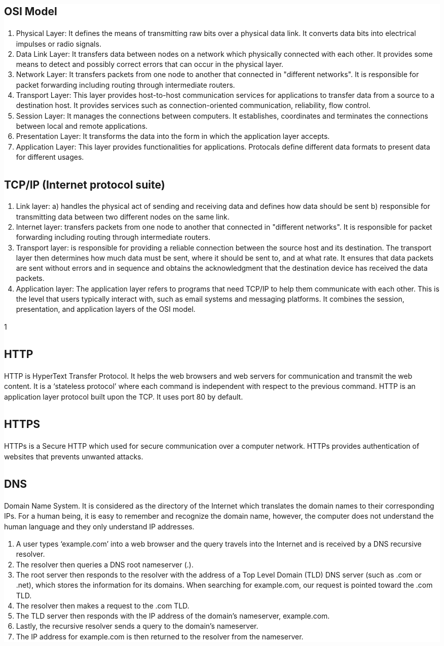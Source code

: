 
## OSI Model
1. Physical Layer: It defines the means of transmitting raw bits over a physical data link. It converts data bits into electrical impulses or radio signals.
2. Data Link Layer: It transfers data between nodes on a network which physically connected with each other. It provides some means to detect and possibly correct errors that can occur in the physical layer.
3. Network Layer: It transfers packets from one node to another that connected in "different networks". It is responsible for packet forwarding including routing through intermediate routers. 
4. Transport Layer: This layer provides host-to-host communication services for applications to transfer data from a source to a destination host. It provides services such as connection-oriented communication, reliability, flow control.
5. Session Layer: It manages the connections between computers. It establishes, coordinates and terminates the connections between local and remote applications.
6. Presentation Layer: It transforms the data into the form in which the application layer accepts.
7. Application Layer: This layer provides functionalities for applications. Protocals define different data formats to present data for different usages. 

## TCP/IP (Internet protocol suite)
1. Link layer: 
   a) handles the physical act of sending and receiving data and defines how data should be sent
   b) responsible for transmitting data between two different nodes on the same link.
2. Internet layer: transfers packets from one node to another that connected in "different networks". It is responsible for packet forwarding including routing through intermediate routers. 
3. Transport layer: is responsible for providing a reliable connection between the source host and its destination. The transport layer then determines how much data must be sent, where it should be sent to, and at what rate. It ensures that data packets are sent without errors and in sequence and obtains the acknowledgment that the destination device has received the data packets.
4. Application layer: The application layer refers to programs that need TCP/IP to help them communicate with each other. This is the level that users typically interact with, such as email systems and messaging platforms. It combines the session, presentation, and application layers of the OSI model.

1

## HTTP
HTTP is HyperText Transfer Protocol. It helps the web browsers and web servers for communication and transmit the web content. It is a ‘stateless protocol’ where each command is independent with respect to the previous command. HTTP is an application layer protocol built upon the TCP. It uses port 80 by default.

## HTTPS
HTTPs is a Secure HTTP which used for secure communication over a computer network. HTTPs provides authentication of websites that prevents unwanted attacks.

## DNS
Domain Name System. It is considered as the directory of the Internet which translates the domain names to their corresponding IPs. For a human being, it is easy to remember and recognize the domain name, however, the computer does not understand the human language and they only understand IP addresses.
1. A user types ‘example.com’ into a web browser and the query travels into the Internet and is received by a DNS recursive resolver.
2. The resolver then queries a DNS root nameserver (.).
3. The root server then responds to the resolver with the address of a Top Level Domain (TLD) DNS server (such as .com or .net), which stores the information for its domains. When searching for example.com, our request is pointed toward the .com TLD.
4. The resolver then makes a request to the .com TLD.
5. The TLD server then responds with the IP address of the domain’s nameserver, example.com.
6. Lastly, the recursive resolver sends a query to the domain’s nameserver.
7. The IP address for example.com is then returned to the resolver from the nameserver.